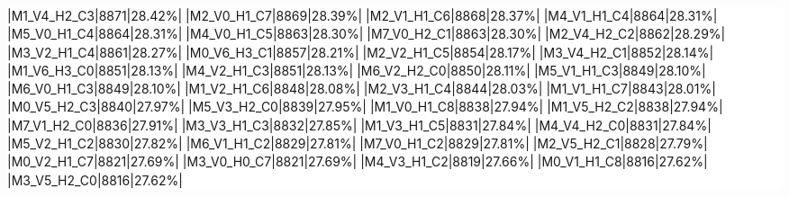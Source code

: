 |M1_V4_H2_C3|8871|28.42%|
|M2_V0_H1_C7|8869|28.39%|
|M2_V1_H1_C6|8868|28.37%|
|M4_V1_H1_C4|8864|28.31%|
|M5_V0_H1_C4|8864|28.31%|
|M4_V0_H1_C5|8863|28.30%|
|M7_V0_H2_C1|8863|28.30%|
|M2_V4_H2_C2|8862|28.29%|
|M3_V2_H1_C4|8861|28.27%|
|M0_V6_H3_C1|8857|28.21%|
|M2_V2_H1_C5|8854|28.17%|
|M3_V4_H2_C1|8852|28.14%|
|M1_V6_H3_C0|8851|28.13%|
|M4_V2_H1_C3|8851|28.13%|
|M6_V2_H2_C0|8850|28.11%|
|M5_V1_H1_C3|8849|28.10%|
|M6_V0_H1_C3|8849|28.10%|
|M1_V2_H1_C6|8848|28.08%|
|M2_V3_H1_C4|8844|28.03%|
|M1_V1_H1_C7|8843|28.01%|
|M0_V5_H2_C3|8840|27.97%|
|M5_V3_H2_C0|8839|27.95%|
|M1_V0_H1_C8|8838|27.94%|
|M1_V5_H2_C2|8838|27.94%|
|M7_V1_H2_C0|8836|27.91%|
|M3_V3_H1_C3|8832|27.85%|
|M1_V3_H1_C5|8831|27.84%|
|M4_V4_H2_C0|8831|27.84%|
|M5_V2_H1_C2|8830|27.82%|
|M6_V1_H1_C2|8829|27.81%|
|M7_V0_H1_C2|8829|27.81%|
|M2_V5_H2_C1|8828|27.79%|
|M0_V2_H1_C7|8821|27.69%|
|M3_V0_H0_C7|8821|27.69%|
|M4_V3_H1_C2|8819|27.66%|
|M0_V1_H1_C8|8816|27.62%|
|M3_V5_H2_C0|8816|27.62%|